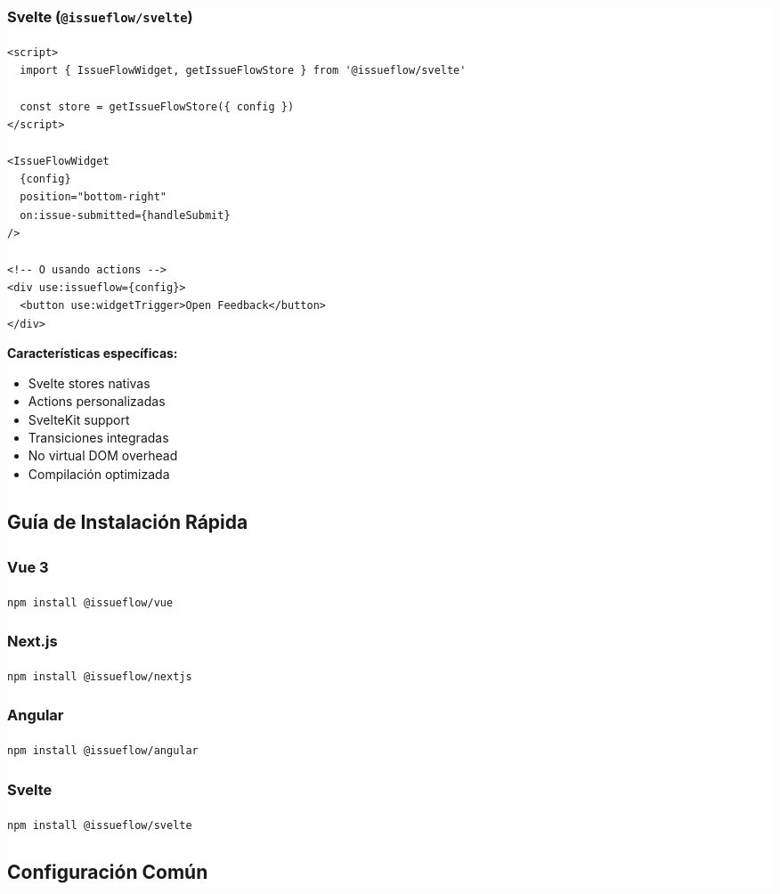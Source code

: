 ### Svelte (`@issueflow/svelte`)

```svelte
<script>
  import { IssueFlowWidget, getIssueFlowStore } from '@issueflow/svelte'
  
  const store = getIssueFlowStore({ config })
</script>

<IssueFlowWidget 
  {config} 
  position="bottom-right"
  on:issue-submitted={handleSubmit}
/>

<!-- O usando actions -->
<div use:issueflow={config}>
  <button use:widgetTrigger>Open Feedback</button>
</div>
```

**Características específicas:**
- Svelte stores nativas
- Actions personalizadas
- SvelteKit support
- Transiciones integradas
- No virtual DOM overhead
- Compilación optimizada

## Guía de Instalación Rápida

### Vue 3
```bash
npm install @issueflow/vue
```

### Next.js
```bash
npm install @issueflow/nextjs
```

### Angular
```bash
npm install @issueflow/angular
```

### Svelte
```bash
npm install @issueflow/svelte
```

## Configuración Común
